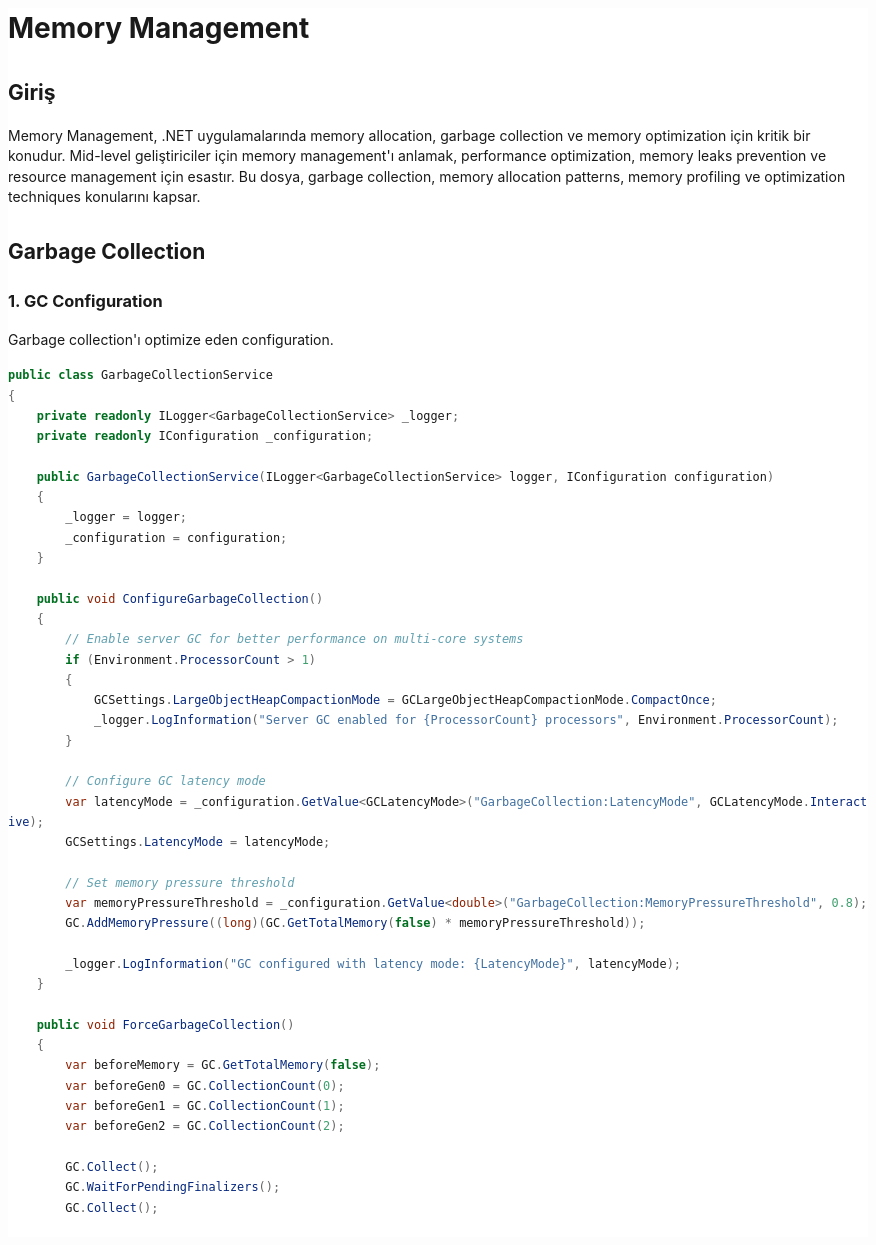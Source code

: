 # Memory Management

## Giriş

Memory Management, .NET uygulamalarında memory allocation, garbage collection ve memory optimization için kritik bir konudur. Mid-level geliştiriciler için memory management'ı anlamak, performance optimization, memory leaks prevention ve resource management için esastır. Bu dosya, garbage collection, memory allocation patterns, memory profiling ve optimization techniques konularını kapsar.

## Garbage Collection

### 1. GC Configuration
Garbage collection'ı optimize eden configuration.

```csharp
public class GarbageCollectionService
{
    private readonly ILogger<GarbageCollectionService> _logger;
    private readonly IConfiguration _configuration;
    
    public GarbageCollectionService(ILogger<GarbageCollectionService> logger, IConfiguration configuration)
    {
        _logger = logger;
        _configuration = configuration;
    }
    
    public void ConfigureGarbageCollection()
    {
        // Enable server GC for better performance on multi-core systems
        if (Environment.ProcessorCount > 1)
        {
            GCSettings.LargeObjectHeapCompactionMode = GCLargeObjectHeapCompactionMode.CompactOnce;
            _logger.LogInformation("Server GC enabled for {ProcessorCount} processors", Environment.ProcessorCount);
        }
        
        // Configure GC latency mode
        var latencyMode = _configuration.GetValue<GCLatencyMode>("GarbageCollection:LatencyMode", GCLatencyMode.Interactive);
        GCSettings.LatencyMode = latencyMode;
        
        // Set memory pressure threshold
        var memoryPressureThreshold = _configuration.GetValue<double>("GarbageCollection:MemoryPressureThreshold", 0.8);
        GC.AddMemoryPressure((long)(GC.GetTotalMemory(false) * memoryPressureThreshold));
        
        _logger.LogInformation("GC configured with latency mode: {LatencyMode}", latencyMode);
    }
    
    public void ForceGarbageCollection()
    {
        var beforeMemory = GC.GetTotalMemory(false);
        var beforeGen0 = GC.CollectionCount(0);
        var beforeGen1 = GC.CollectionCount(1);
        var beforeGen2 = GC.CollectionCount(2);
        
        GC.Collect();
        GC.WaitForPendingFinalizers();
        GC.Collect();
        
```